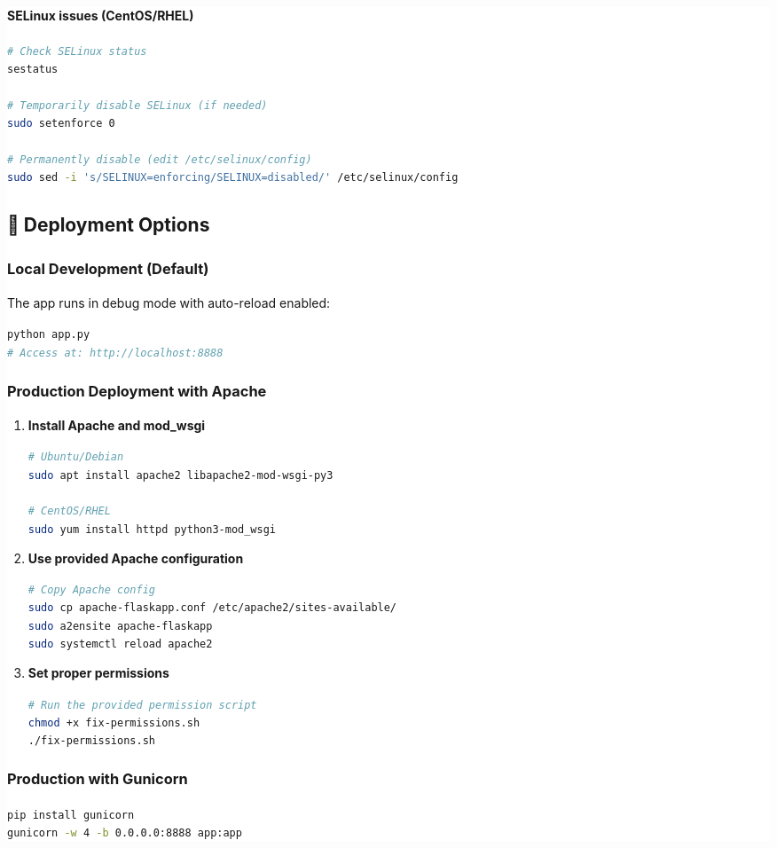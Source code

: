 #### SELinux issues (CentOS/RHEL)
```bash
# Check SELinux status
sestatus

# Temporarily disable SELinux (if needed)
sudo setenforce 0

# Permanently disable (edit /etc/selinux/config)
sudo sed -i 's/SELINUX=enforcing/SELINUX=disabled/' /etc/selinux/config
```

## 🚀 Deployment Options

### Local Development (Default)
The app runs in debug mode with auto-reload enabled:
```bash
python app.py
# Access at: http://localhost:8888
```

### Production Deployment with Apache

1. **Install Apache and mod_wsgi**
   ```bash
   # Ubuntu/Debian
   sudo apt install apache2 libapache2-mod-wsgi-py3
   
   # CentOS/RHEL
   sudo yum install httpd python3-mod_wsgi
   ```

2. **Use provided Apache configuration**
   ```bash
   # Copy Apache config
   sudo cp apache-flaskapp.conf /etc/apache2/sites-available/
   sudo a2ensite apache-flaskapp
   sudo systemctl reload apache2
   ```

3. **Set proper permissions**
   ```bash
   # Run the provided permission script
   chmod +x fix-permissions.sh
   ./fix-permissions.sh
   ```

### Production with Gunicorn
```bash
pip install gunicorn
gunicorn -w 4 -b 0.0.0.0:8888 app:app
```
